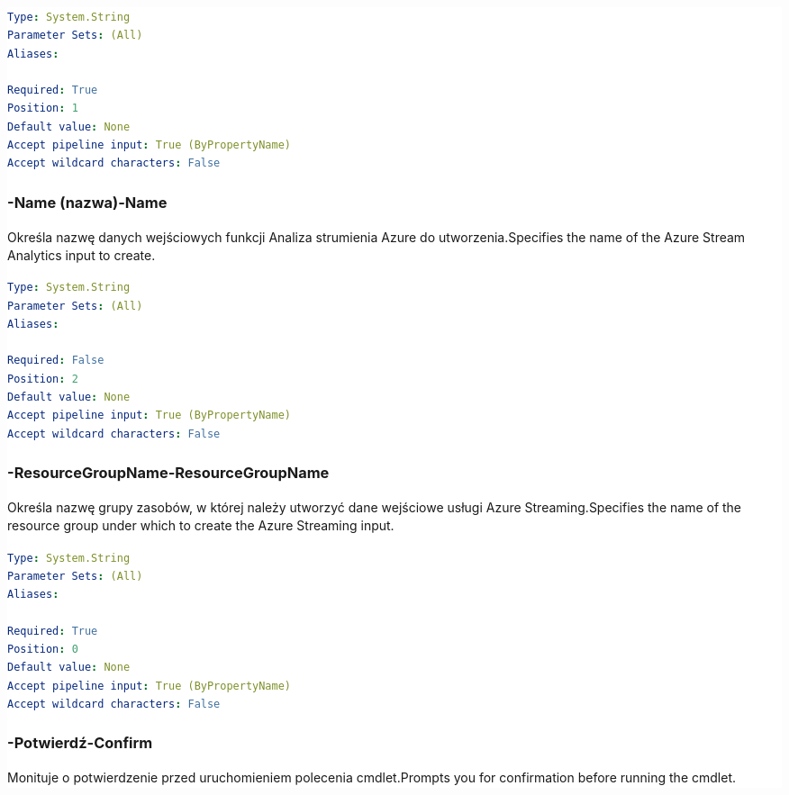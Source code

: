 ```yaml
Type: System.String
Parameter Sets: (All)
Aliases: 

Required: True
Position: 1
Default value: None
Accept pipeline input: True (ByPropertyName)
Accept wildcard characters: False
```

### <span data-ttu-id="d2296-127">-Name (nazwa)</span><span class="sxs-lookup"><span data-stu-id="d2296-127">-Name</span></span>
<span data-ttu-id="d2296-128">Określa nazwę danych wejściowych funkcji Analiza strumienia Azure do utworzenia.</span><span class="sxs-lookup"><span data-stu-id="d2296-128">Specifies the name of the Azure Stream Analytics input to create.</span></span>

```yaml
Type: System.String
Parameter Sets: (All)
Aliases: 

Required: False
Position: 2
Default value: None
Accept pipeline input: True (ByPropertyName)
Accept wildcard characters: False
```

### <span data-ttu-id="d2296-129">-ResourceGroupName</span><span class="sxs-lookup"><span data-stu-id="d2296-129">-ResourceGroupName</span></span>
<span data-ttu-id="d2296-130">Określa nazwę grupy zasobów, w której należy utworzyć dane wejściowe usługi Azure Streaming.</span><span class="sxs-lookup"><span data-stu-id="d2296-130">Specifies the name of the resource group under which to create the Azure Streaming input.</span></span>

```yaml
Type: System.String
Parameter Sets: (All)
Aliases: 

Required: True
Position: 0
Default value: None
Accept pipeline input: True (ByPropertyName)
Accept wildcard characters: False
```

### <span data-ttu-id="d2296-131">-Potwierdź</span><span class="sxs-lookup"><span data-stu-id="d2296-131">-Confirm</span></span>
<span data-ttu-id="d2296-132">Monituje o potwierdzenie przed uruchomieniem polecenia cmdlet.</span><span class="sxs-lookup"><span data-stu-id="d2296-132">Prompts you for confirmation before running the cmdlet.</span></span>
